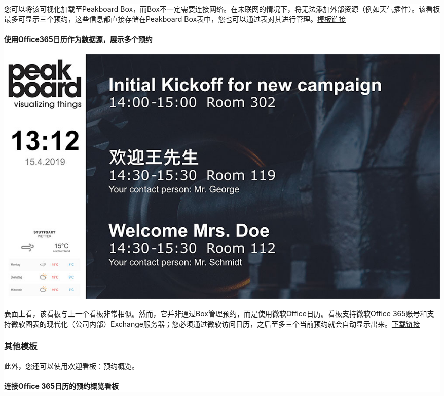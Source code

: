 您可以将该可视化加载至Peakboard Box，而Box不一定需要连接网络。在未联网的情况下，将无法添加外部资源（例如天气插件）。该看板最多可显示三个预约，这些信息都直接存储在Peakboard Box表中，您也可以通过表对其进行管理。[模板链接](https://templates.peakboard.com/Reception-Screen-Online/en)

#### 使用Office365日历作为数据源，展示多个预约

![image_live](/assets/images/templates/welcome/Welcome_Screen_Online.jpg)

表面上看，该看板与上一个看板非常相似。然而，它并非通过Box管理预约，而是使用微软Office日历。看板支持微软Office 365账号和支持微软图表的现代化（公司内部）Exchange服务器；您必须通过微软访问日历，之后至多三个当前预约就会自动显示出来。[下载链接](https://templates.peakboard.com/Reception-Screen-Calendar-Connection/en)

### 其他模板

此外，您还可以使用欢迎看板：预约概览。

#### 连接Office 365日历的预约概览看板
